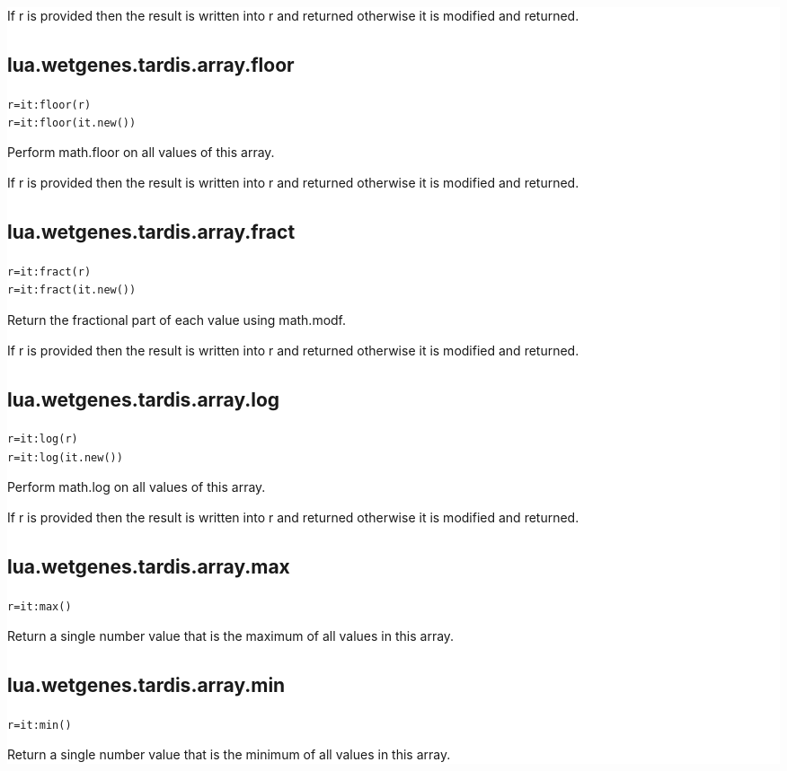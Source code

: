 If r is provided then the result is written into r and returned otherwise it is
modified and returned.



## lua.wetgenes.tardis.array.floor


	r=it:floor(r)
	r=it:floor(it.new())

Perform math.floor on all values of this array.

If r is provided then the result is written into r and returned otherwise it is
modified and returned.



## lua.wetgenes.tardis.array.fract


	r=it:fract(r)
	r=it:fract(it.new())

Return the fractional part of each value using math.modf.

If r is provided then the result is written into r and returned otherwise it is
modified and returned.



## lua.wetgenes.tardis.array.log


	r=it:log(r)
	r=it:log(it.new())

Perform math.log on all values of this array.

If r is provided then the result is written into r and returned otherwise it is
modified and returned.



## lua.wetgenes.tardis.array.max


	r=it:max()

Return a single number value that is the maximum of all values in this array.



## lua.wetgenes.tardis.array.min


	r=it:min()

Return a single number value that is the minimum of all values in this array.

